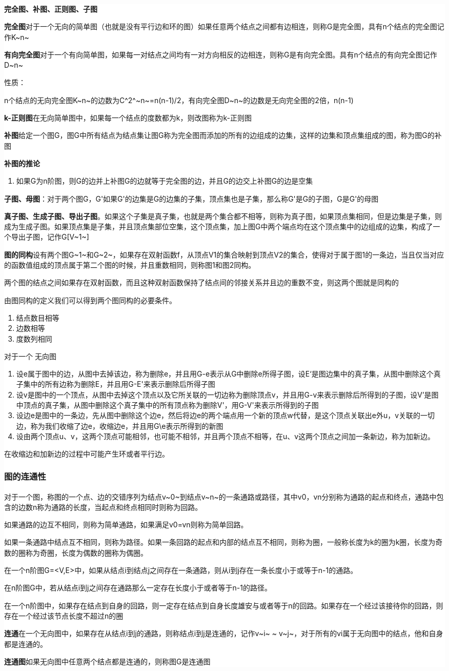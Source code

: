 **完全图、补图、正则图、子图**

**完全图**对于一个无向的简单图（也就是没有平行边和环的图）如果任意两个结点之间都有边相连，则称G是完全图，具有n个结点的完全图记作K~n~

**有向完全图**对于一个有向简单图，如果每一对结点之间均有一对方向相反的边相连，则称G是有向完全图。具有n个结点的有向完全图记作D~n~

性质：

n个结点的无向完全图K~n~的边数为C^2^~n~=n(n-1)/2，有向完全图D~n~的边数是无向完全图的2倍，n(n-1)

**k-正则图**在无向简单图中，如果每一个结点的度数都为k，则改图称为k-正则图

**补图**给定一个图G，图G中所有结点为结点集让图G称为完全图而添加的所有的边组成的边集，这样的边集和顶点集组成的图，称为图G的补图

**补图的推论**

1. 如果G为n阶图，则G的边并上补图G的边就等于完全图的边，并且G的边交上补图G的边是空集

**子图、母图**：对于两个图G，G'如果G'的边集是G的边集的子集，顶点集也是子集，那么称G'是G的子图，G是G'的母图

**真子图、生成子图、导出子图**。如果这个子集是真子集，也就是两个集合都不相等，则称为真子图，如果顶点集相同，但是边集是子集，则成为生成子图。如果顶点集是子集，并且顶点集部位空集，这个顶点集，加上图G中两个端点均在这个顶点集中的边组成的边集，构成了一个导出子图，记作G[V~1~]

**图的同构**设有两个图G~1~和G~2~，如果存在双射函数f，从顶点V1的集合映射到顶点V2的集合，使得对于属于图1的一条边，当且仅当对应的函数值组成的顶点属于第二个图的时候，并且重数相同，则称图1和图2同构。

两个图的结点之间如果存在双射函数，而且这种双射函数保持了结点间的邻接关系并且边的重数不变，则这两个图就是同构的

由图同构的定义我们可以得到两个图同构的必要条件。

1. 结点数目相等
2. 边数相等
3. 度数列相同

对于一个 无向图

1. 设e属于图中的边，从图中去掉该边，称为删除e，并且用G-e表示从G中删除e所得子图，设E‘是图边集中的真子集，从图中删除这个真子集中的所有边称为删除E，并且用G-E'来表示删除后所得子图
2. 设v是图中的一个顶点，从图中去掉这个顶点以及它所关联的一切边称为删除顶点v，并且用G-v来表示删除后所得到的子图，设V’是图中顶点的真子集，从图中删除这个真子集中的所有顶点称为删除V'，用G-V'来表示所得到的子图
3. 设边e是图中的一条边，先从图中删除这个边e，然后将边e的两个端点用一个新的顶点w代替，是这个顶点关联出e外u，v关联的一切边，称为我们收缩了边e，收缩边e，并且用G\e表示所得到的新图
4. 设由两个顶点u、v，这两个顶点可能相邻，也可能不相邻，并且两个顶点不相等，在u、v这两个顶点之间加一条新边，称为加新边。

在收缩边和加新边的过程中可能产生环或者平行边。



### 图的连通性

对于一个图，称图的一个点、边的交错序列为结点v~0~到结点v~n~的一条通路或路径，其中v0，vn分别称为通路的起点和终点，通路中包含的边数n称为通路的长度，当起点和终点相同时则称为回路。

如果通路的边互不相同，则称为简单通路，如果满足v0=vn则称为简单回路。

如果一条通路中结点互不相同，则称为路径。如果一条回路的起点和内部的结点互不相同，则称为圈，一般称长度为k的圈为k圈，长度为奇数的圈称为奇圈，长度为偶数的圈称为偶圈。

在一个n阶图G=<V,E>中，如果从结点i到结点j之间存在一条通路，则从i到j存在一条长度小于或等于n-1的通路。

在n阶图G中，若从结点i到j之间存在通路那么一定存在长度小于或者等于n-1的路径。

在一个n阶图中，如果存在结点到自身的回路，则一定存在结点到自身长度雄安与或者等于n的回路。如果存在一个经过该接待你的回路，则存在一个经过该节点长度不超过n的圈

**连通**在一个无向图中，如果存在从结点i到j的通路，则称结点i到j是连通的，记作v~i~ ~ v~j~，对于所有的vi属于无向图中的结点，他和自身都是连通的。

**连通图**如果无向图中任意两个结点都是连通的，则称图G是连通图
